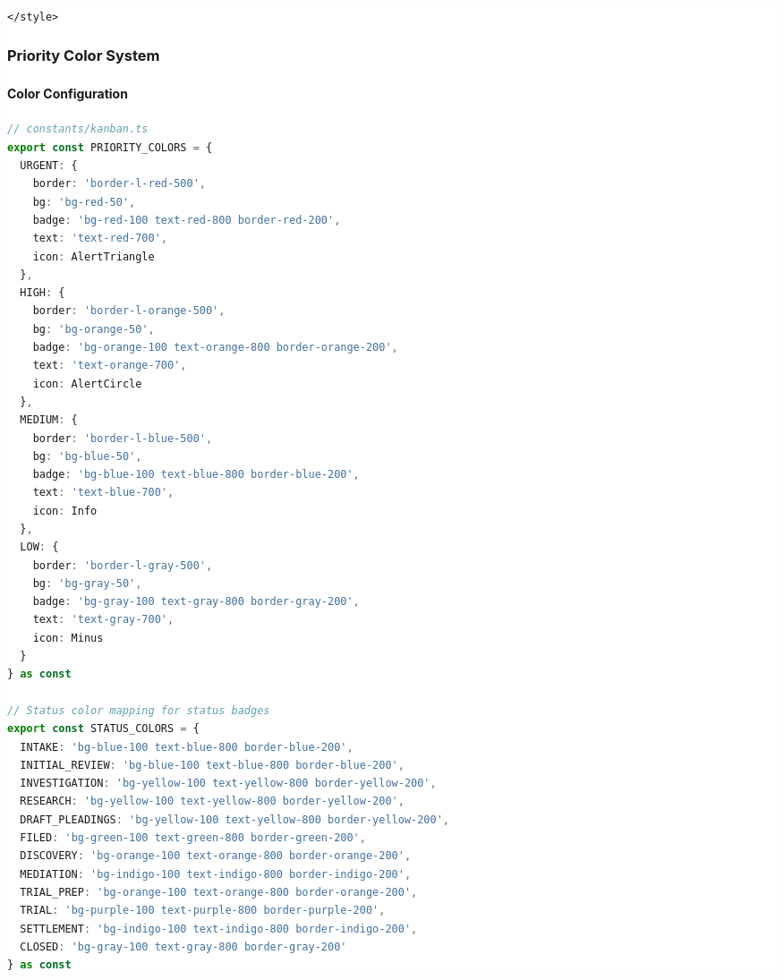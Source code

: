 ```vue
</style>
```

### Priority Color System

#### Color Configuration
```typescript
// constants/kanban.ts
export const PRIORITY_COLORS = {
  URGENT: {
    border: 'border-l-red-500',
    bg: 'bg-red-50',
    badge: 'bg-red-100 text-red-800 border-red-200',
    text: 'text-red-700',
    icon: AlertTriangle
  },
  HIGH: {
    border: 'border-l-orange-500',
    bg: 'bg-orange-50', 
    badge: 'bg-orange-100 text-orange-800 border-orange-200',
    text: 'text-orange-700',
    icon: AlertCircle
  },
  MEDIUM: {
    border: 'border-l-blue-500',
    bg: 'bg-blue-50',
    badge: 'bg-blue-100 text-blue-800 border-blue-200', 
    text: 'text-blue-700',
    icon: Info
  },
  LOW: {
    border: 'border-l-gray-500',
    bg: 'bg-gray-50',
    badge: 'bg-gray-100 text-gray-800 border-gray-200',
    text: 'text-gray-700', 
    icon: Minus
  }
} as const

// Status color mapping for status badges
export const STATUS_COLORS = {
  INTAKE: 'bg-blue-100 text-blue-800 border-blue-200',
  INITIAL_REVIEW: 'bg-blue-100 text-blue-800 border-blue-200',
  INVESTIGATION: 'bg-yellow-100 text-yellow-800 border-yellow-200',
  RESEARCH: 'bg-yellow-100 text-yellow-800 border-yellow-200',
  DRAFT_PLEADINGS: 'bg-yellow-100 text-yellow-800 border-yellow-200',
  FILED: 'bg-green-100 text-green-800 border-green-200',
  DISCOVERY: 'bg-orange-100 text-orange-800 border-orange-200',
  MEDIATION: 'bg-indigo-100 text-indigo-800 border-indigo-200',
  TRIAL_PREP: 'bg-orange-100 text-orange-800 border-orange-200',
  TRIAL: 'bg-purple-100 text-purple-800 border-purple-200',
  SETTLEMENT: 'bg-indigo-100 text-indigo-800 border-indigo-200',
  CLOSED: 'bg-gray-100 text-gray-800 border-gray-200'
} as const
```
